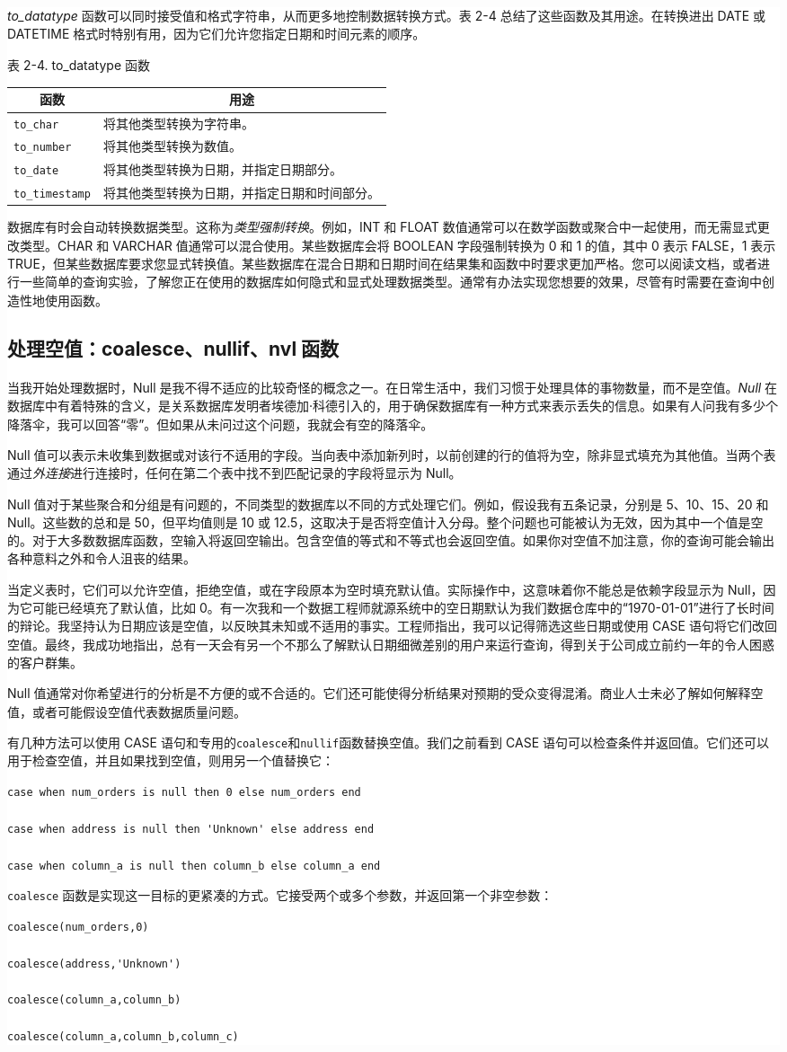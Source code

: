 *to_datatype* 函数可以同时接受值和格式字符串，从而更多地控制数据转换方式。表 2-4 总结了这些函数及其用途。在转换进出 DATE 或 DATETIME 格式时特别有用，因为它们允许您指定日期和时间元素的顺序。

表 2-4\. to_datatype 函数

| 函数 | 用途 |
| --- | --- |
| `to_char` | 将其他类型转换为字符串。 |
| `to_number` | 将其他类型转换为数值。 |
| `to_date` | 将其他类型转换为日期，并指定日期部分。 |
| `to_timestamp` | 将其他类型转换为日期，并指定日期和时间部分。 |

数据库有时会自动转换数据类型。这称为*类型强制转换*。例如，INT 和 FLOAT 数值通常可以在数学函数或聚合中一起使用，而无需显式更改类型。CHAR 和 VARCHAR 值通常可以混合使用。某些数据库会将 BOOLEAN 字段强制转换为 0 和 1 的值，其中 0 表示 FALSE，1 表示 TRUE，但某些数据库要求您显式转换值。某些数据库在混合日期和日期时间在结果集和函数中时要求更加严格。您可以阅读文档，或者进行一些简单的查询实验，了解您正在使用的数据库如何隐式和显式处理数据类型。通常有办法实现您想要的效果，尽管有时需要在查询中创造性地使用函数。

## 处理空值：coalesce、nullif、nvl 函数

当我开始处理数据时，Null 是我不得不适应的比较奇怪的概念之一。在日常生活中，我们习惯于处理具体的事物数量，而不是空值。*Null* 在数据库中有着特殊的含义，是关系数据库发明者埃德加·科德引入的，用于确保数据库有一种方式来表示丢失的信息。如果有人问我有多少个降落伞，我可以回答“零”。但如果从未问过这个问题，我就会有空的降落伞。

Null 值可以表示未收集到数据或对该行不适用的字段。当向表中添加新列时，以前创建的行的值将为空，除非显式填充为其他值。当两个表通过*外连接*进行连接时，任何在第二个表中找不到匹配记录的字段将显示为 Null。

Null 值对于某些聚合和分组是有问题的，不同类型的数据库以不同的方式处理它们。例如，假设我有五条记录，分别是 5、10、15、20 和 Null。这些数的总和是 50，但平均值则是 10 或 12.5，这取决于是否将空值计入分母。整个问题也可能被认为无效，因为其中一个值是空的。对于大多数数据库函数，空输入将返回空输出。包含空值的等式和不等式也会返回空值。如果你对空值不加注意，你的查询可能会输出各种意料之外和令人沮丧的结果。

当定义表时，它们可以允许空值，拒绝空值，或在字段原本为空时填充默认值。实际操作中，这意味着你不能总是依赖字段显示为 Null，因为它可能已经填充了默认值，比如 0。有一次我和一个数据工程师就源系统中的空日期默认为我们数据仓库中的“1970-01-01”进行了长时间的辩论。我坚持认为日期应该是空值，以反映其未知或不适用的事实。工程师指出，我可以记得筛选这些日期或使用 CASE 语句将它们改回空值。最终，我成功地指出，总有一天会有另一个不那么了解默认日期细微差别的用户来运行查询，得到关于公司成立前约一年的令人困惑的客户群集。

Null 值通常对你希望进行的分析是不方便的或不合适的。它们还可能使得分析结果对预期的受众变得混淆。商业人士未必了解如何解释空值，或者可能假设空值代表数据质量问题。

有几种方法可以使用 CASE 语句和专用的`coalesce`和`nullif`函数替换空值。我们之前看到 CASE 语句可以检查条件并返回值。它们还可以用于检查空值，并且如果找到空值，则用另一个值替换它：

```
case when num_orders is null then 0 else num_orders end

case when address is null then 'Unknown' else address end

case when column_a is null then column_b else column_a end
```

`coalesce` 函数是实现这一目标的更紧凑的方式。它接受两个或多个参数，并返回第一个非空参数：

```
coalesce(num_orders,0)

coalesce(address,'Unknown')

coalesce(column_a,column_b)

coalesce(column_a,column_b,column_c)
```
